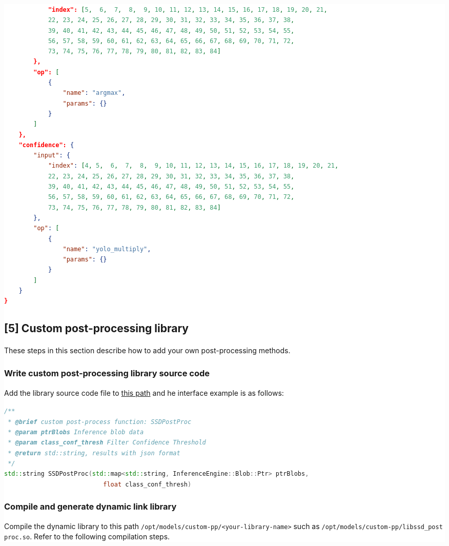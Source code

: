 ```Json
            "index": [5,  6,  7,  8,  9, 10, 11, 12, 13, 14, 15, 16, 17, 18, 19, 20, 21,
            22, 23, 24, 25, 26, 27, 28, 29, 30, 31, 32, 33, 34, 35, 36, 37, 38,
            39, 40, 41, 42, 43, 44, 45, 46, 47, 48, 49, 50, 51, 52, 53, 54, 55,
            56, 57, 58, 59, 60, 61, 62, 63, 64, 65, 66, 67, 68, 69, 70, 71, 72,
            73, 74, 75, 76, 77, 78, 79, 80, 81, 82, 83, 84]
        },
        "op": [
            {
                "name": "argmax",
                "params": {}
            }
        ]
    },
    "confidence": {
        "input": {
            "index": [4, 5,  6,  7,  8,  9, 10, 11, 12, 13, 14, 15, 16, 17, 18, 19, 20, 21,
            22, 23, 24, 25, 26, 27, 28, 29, 30, 31, 32, 33, 34, 35, 36, 37, 38,
            39, 40, 41, 42, 43, 44, 45, 46, 47, 48, 49, 50, 51, 52, 53, 54, 55,
            56, 57, 58, 59, 60, 61, 62, 63, 64, 65, 66, 67, 68, 69, 70, 71, 72,
            73, 74, 75, 76, 77, 78, 79, 80, 81, 82, 83, 84]
        },
        "op": [
            {
                "name": "yolo_multiply",
                "params": {}
            }
        ]
    }
}
```

## [5] Custom post-processing library
These steps in this section describe how to add your own post-processing methods.

### Write custom post-processing library source code
Add the library source code file to [this path](../../source/modules/inference_util/custom_post_process/) and he interface example is as follows:
``` CPP
/**
 * @brief custom post-process function: SSDPostProc
 * @param ptrBlobs Inference blob data
 * @param class_conf_thresh Filter Confidence Threshold
 * @return std::string, results with json format
 */
std::string SSDPostProc(std::map<std::string, InferenceEngine::Blob::Ptr> ptrBlobs,
                           float class_conf_thresh)
```

### Compile and generate dynamic link library
Compile the dynamic library to this path `/opt/models/custom-pp/<your-library-name>` such as `/opt/models/custom-pp/libssd_postproc.so`. Refer to the following compilation steps.
